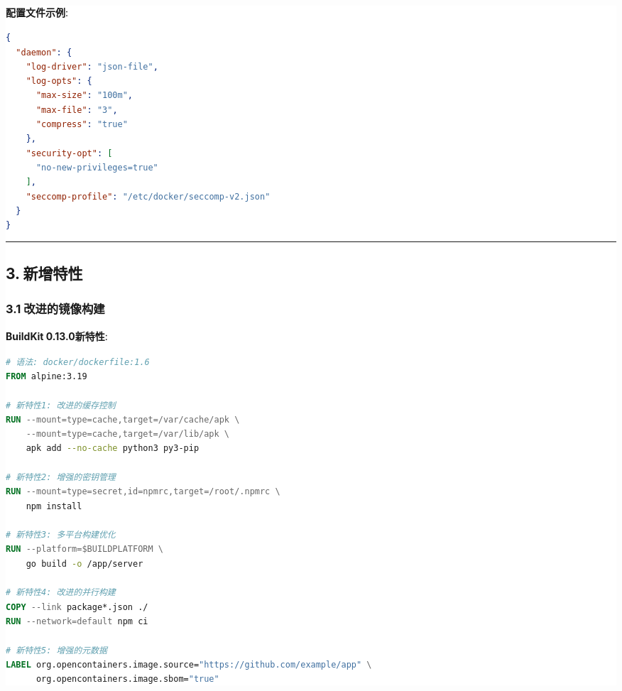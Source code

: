 **配置文件示例**:

```json
{
  "daemon": {
    "log-driver": "json-file",
    "log-opts": {
      "max-size": "100m",
      "max-file": "3",
      "compress": "true"
    },
    "security-opt": [
      "no-new-privileges=true"
    ],
    "seccomp-profile": "/etc/docker/seccomp-v2.json"
  }
}
```

---

## 3. 新增特性

### 3.1 改进的镜像构建

**BuildKit 0.13.0新特性**:

```dockerfile
# 语法: docker/dockerfile:1.6
FROM alpine:3.19

# 新特性1: 改进的缓存控制
RUN --mount=type=cache,target=/var/cache/apk \
    --mount=type=cache,target=/var/lib/apk \
    apk add --no-cache python3 py3-pip

# 新特性2: 增强的密钥管理
RUN --mount=type=secret,id=npmrc,target=/root/.npmrc \
    npm install

# 新特性3: 多平台构建优化
RUN --platform=$BUILDPLATFORM \
    go build -o /app/server

# 新特性4: 改进的并行构建
COPY --link package*.json ./
RUN --network=default npm ci

# 新特性5: 增强的元数据
LABEL org.opencontainers.image.source="https://github.com/example/app" \
      org.opencontainers.image.sbom="true"
```
